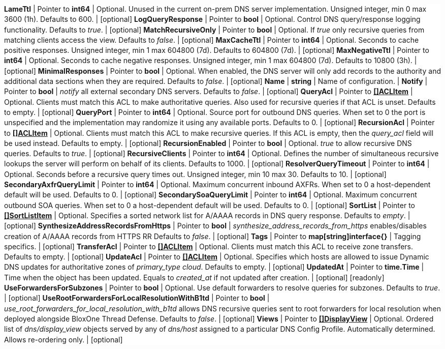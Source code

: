 **LameTtl** | Pointer to **int64** | Optional. Unused in the current on-prem DNS server implementation.  Unsigned integer, min 0 max 3600 (1h).  Defaults to 600. | [optional] 
**LogQueryResponse** | Pointer to **bool** | Optional. Control DNS query/response logging functionality.  Defaults to _true_. | [optional] 
**MatchRecursiveOnly** | Pointer to **bool** | Optional. If _true_ only recursive queries from matching clients access the view.  Defaults to _false_. | [optional] 
**MaxCacheTtl** | Pointer to **int64** | Optional. Seconds to cache positive responses.  Unsigned integer, min 1 max 604800 (7d).  Defaults to 604800 (7d). | [optional] 
**MaxNegativeTtl** | Pointer to **int64** | Optional. Seconds to cache negative responses.  Unsigned integer, min 1 max 604800 (7d).  Defaults to 10800 (3h). | [optional] 
**MinimalResponses** | Pointer to **bool** | Optional. When enabled, the DNS server will only add records to the authority and additional data sections when they are required.  Defaults to _false_. | [optional] 
**Name** | **string** | Name of configuration. | 
**Notify** | Pointer to **bool** | _notify_ all external secondary DNS servers.  Defaults to _false_. | [optional] 
**QueryAcl** | Pointer to [**[]ACLItem**](ACLItem.md) | Optional. Clients must match this ACL to make authoritative queries. Also used for recursive queries if that ACL is unset.  Defaults to empty. | [optional] 
**QueryPort** | Pointer to **int64** | Optional. Source port for outbound DNS queries. When set to 0 the port is unspecified and the implementation may randomize it using any available ports.  Defaults to 0. | [optional] 
**RecursionAcl** | Pointer to [**[]ACLItem**](ACLItem.md) | Optional. Clients must match this ACL to make recursive queries. If this ACL is empty, then the _query_acl_ field will be used instead.  Defaults to empty. | [optional] 
**RecursionEnabled** | Pointer to **bool** | Optional. _true_ to allow recursive DNS queries.  Defaults to _true_. | [optional] 
**RecursiveClients** | Pointer to **int64** | Optional. Defines the number of simultaneous recursive lookups the server will perform on behalf of its clients.  Defaults to 1000. | [optional] 
**ResolverQueryTimeout** | Pointer to **int64** | Optional. Seconds before a recursive query times out.  Unsigned integer, min 10 max 30.  Defaults to 10. | [optional] 
**SecondaryAxfrQueryLimit** | Pointer to **int64** | Optional. Maximum concurrent inbound AXFRs. When set to 0 a host-dependent default will be used.  Defaults to 0. | [optional] 
**SecondarySoaQueryLimit** | Pointer to **int64** | Optional. Maximum concurrent outbound SOA queries. When set to 0 a host-dependent default will be used.  Defaults to 0. | [optional] 
**SortList** | Pointer to [**[]SortListItem**](SortListItem.md) | Optional. Specifies a sorted network list for A/AAAA records in DNS query response.  Defaults to _empty_. | [optional] 
**SynthesizeAddressRecordsFromHttps** | Pointer to **bool** | _synthesize_address_records_from_https_ enables/disables creation of A/AAAA records from HTTPS RR Defaults to _false_. | [optional] 
**Tags** | Pointer to **map[string]interface{}** | Tagging specifics. | [optional] 
**TransferAcl** | Pointer to [**[]ACLItem**](ACLItem.md) | Optional. Clients must match this ACL to receive zone transfers.  Defaults to empty. | [optional] 
**UpdateAcl** | Pointer to [**[]ACLItem**](ACLItem.md) | Optional. Specifies which hosts are allowed to issue Dynamic DNS updates for authoritative zones of _primary_type_ _cloud_.  Defaults to empty. | [optional] 
**UpdatedAt** | Pointer to **time.Time** | Time when the object has been updated. Equals to _created_at_ if not updated after creation. | [optional] [readonly] 
**UseForwardersForSubzones** | Pointer to **bool** | Optional. Use default forwarders to resolve queries for subzones.  Defaults to _true_. | [optional] 
**UseRootForwardersForLocalResolutionWithB1td** | Pointer to **bool** | _use_root_forwarders_for_local_resolution_with_b1td_ allows DNS recursive queries sent to root forwarders for local resolution when deployed alongside BloxOne Thread Defense. Defaults to _false_. | [optional] 
**Views** | Pointer to [**[]DisplayView**](DisplayView.md) | Optional. Ordered list of _dns/display_view_ objects served by any of _dns/host_ assigned to a particular DNS Config Profile. Automatically determined. Allows re-ordering only. | [optional] 
